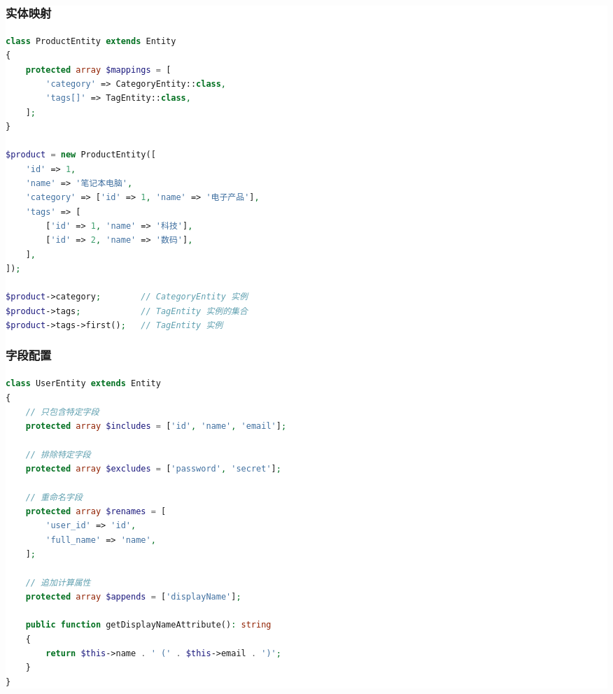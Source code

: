 ### 实体映射

```php
class ProductEntity extends Entity
{
    protected array $mappings = [
        'category' => CategoryEntity::class,
        'tags[]' => TagEntity::class,
    ];
}

$product = new ProductEntity([
    'id' => 1,
    'name' => '笔记本电脑',
    'category' => ['id' => 1, 'name' => '电子产品'],
    'tags' => [
        ['id' => 1, 'name' => '科技'],
        ['id' => 2, 'name' => '数码'],
    ],
]);

$product->category;        // CategoryEntity 实例
$product->tags;            // TagEntity 实例的集合
$product->tags->first();   // TagEntity 实例
```

### 字段配置

```php
class UserEntity extends Entity
{
    // 只包含特定字段
    protected array $includes = ['id', 'name', 'email'];
    
    // 排除特定字段
    protected array $excludes = ['password', 'secret'];
    
    // 重命名字段
    protected array $renames = [
        'user_id' => 'id',
        'full_name' => 'name',
    ];
    
    // 追加计算属性
    protected array $appends = ['displayName'];
    
    public function getDisplayNameAttribute(): string
    {
        return $this->name . ' (' . $this->email . ')';
    }
}
```
